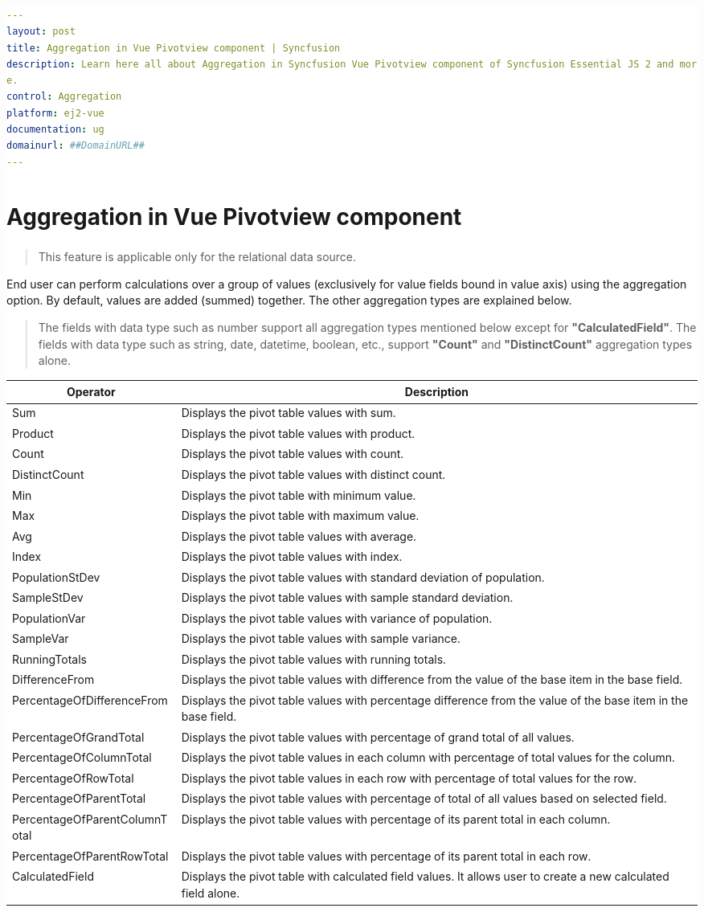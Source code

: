 ```yaml
---
layout: post
title: Aggregation in Vue Pivotview component | Syncfusion
description: Learn here all about Aggregation in Syncfusion Vue Pivotview component of Syncfusion Essential JS 2 and more.
control: Aggregation 
platform: ej2-vue
documentation: ug
domainurl: ##DomainURL##
---
```


# Aggregation in Vue Pivotview component

> This feature is applicable only for the relational data source.

End user can perform calculations over a group of values (exclusively for value fields bound in value axis) using the aggregation option. By default, values are added (summed) together. The other aggregation types are explained below.

> The fields with data type such as number support all aggregation types mentioned below except for **"CalculatedField"**. The fields with data type such as string, date, datetime, boolean, etc., support **"Count"** and **"DistinctCount"** aggregation types alone.

| Operator | Description |
|------|-------------|
| Sum| Displays the pivot table values with sum.|
| Product| Displays the pivot table values with product.|
| Count| Displays the pivot table values with count.|
| DistinctCount| Displays the pivot table values with distinct count.|
| Min| Displays the pivot table with minimum value.|
| Max| Displays the pivot table with maximum value.|
| Avg| Displays the pivot table values with average.|
| Index| Displays the pivot table values with index.|
| PopulationStDev| Displays the pivot table values with standard deviation of population.|
| SampleStDev| Displays the pivot table values with sample standard deviation.|
| PopulationVar| Displays the pivot table values with variance of population.|
| SampleVar| Displays the pivot table values with sample variance.|
| RunningTotals| Displays the pivot table values with running totals.|
| DifferenceFrom| Displays the pivot table values with difference from the value of the base item in the base field.|
| PercentageOfDifferenceFrom| Displays the pivot table values with percentage difference from the value of the base item in the base field.|
| PercentageOfGrandTotal| Displays the pivot table values with percentage of grand total of all values.|
| PercentageOfColumnTotal| Displays the pivot table values in each column with percentage of total values for the column.|
| PercentageOfRowTotal| Displays the pivot table values in each row with percentage of total values for the row.|
| PercentageOfParentTotal| Displays the pivot table values with percentage of total of all values based on selected field.|
| PercentageOfParentColumnTotal| Displays the pivot table values with percentage of its parent total in each column.|
| PercentageOfParentRowTotal| Displays the pivot table values with percentage of its parent total in each row.|
| CalculatedField| Displays the pivot table with calculated field values. It allows user to create a new calculated field alone.|